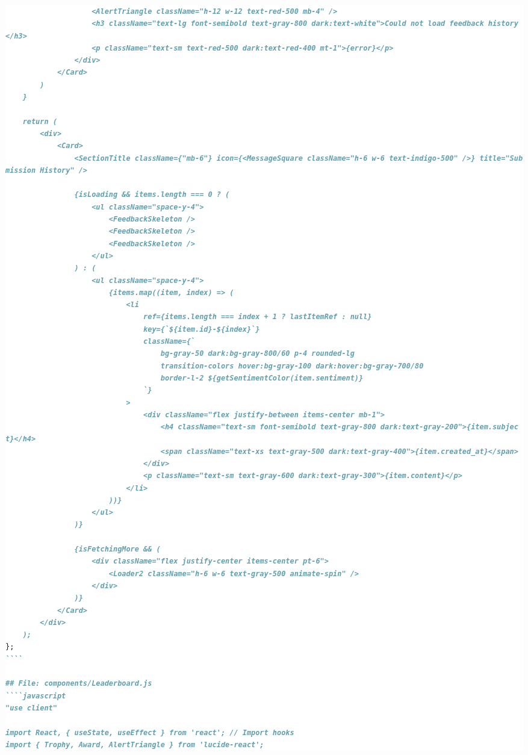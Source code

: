 `````markdown
                    <AlertTriangle className="h-12 w-12 text-red-500 mb-4" />
                    <h3 className="text-lg font-semibold text-gray-800 dark:text-white">Could not load feedback history</h3>
                    <p className="text-sm text-red-500 dark:text-red-400 mt-1">{error}</p>
                </div>
            </Card>
        )
    }

    return (
        <div>
            <Card>
                <SectionTitle className={"mb-6"} icon={<MessageSquare className="h-6 w-6 text-indigo-500" />} title="Submission History" />

                {isLoading && items.length === 0 ? (
                    <ul className="space-y-4">
                        <FeedbackSkeleton />
                        <FeedbackSkeleton />
                        <FeedbackSkeleton />
                    </ul>
                ) : (
                    <ul className="space-y-4">
                        {items.map((item, index) => (
                            <li
                                ref={items.length === index + 1 ? lastItemRef : null}
                                key={`${item.id}-${index}`}
                                className={`
                                    bg-gray-50 dark:bg-gray-800/60 p-4 rounded-lg 
                                    transition-colors hover:bg-gray-100 dark:hover:bg-gray-700/80
                                    border-l-2 ${getSentimentColor(item.sentiment)}
                                `}
                            >
                                <div className="flex justify-between items-center mb-1">
                                    <h4 className="text-sm font-semibold text-gray-800 dark:text-gray-200">{item.subject}</h4>
                                    <span className="text-xs text-gray-500 dark:text-gray-400">{item.created_at}</span>
                                </div>
                                <p className="text-sm text-gray-600 dark:text-gray-300">{item.content}</p>
                            </li>
                        ))}
                    </ul>
                )}

                {isFetchingMore && (
                    <div className="flex justify-center items-center pt-6">
                        <Loader2 className="h-6 w-6 text-gray-500 animate-spin" />
                    </div>
                )}
            </Card>
        </div>
    );
};
````

## File: components/Leaderboard.js
````javascript
"use client"

import React, { useState, useEffect } from 'react'; // Import hooks
import { Trophy, Award, AlertTriangle } from 'lucide-react';
`````